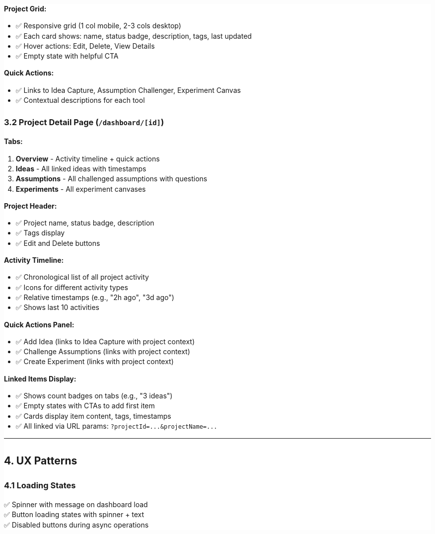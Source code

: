 **Project Grid:**

- ✅ Responsive grid (1 col mobile, 2-3 cols desktop)
- ✅ Each card shows: name, status badge, description, tags, last updated
- ✅ Hover actions: Edit, Delete, View Details
- ✅ Empty state with helpful CTA

**Quick Actions:**

- ✅ Links to Idea Capture, Assumption Challenger, Experiment Canvas
- ✅ Contextual descriptions for each tool

### 3.2 Project Detail Page (`/dashboard/[id]`)

**Tabs:**

1. **Overview** - Activity timeline + quick actions
2. **Ideas** - All linked ideas with timestamps
3. **Assumptions** - All challenged assumptions with questions
4. **Experiments** - All experiment canvases

**Project Header:**

- ✅ Project name, status badge, description
- ✅ Tags display
- ✅ Edit and Delete buttons

**Activity Timeline:**

- ✅ Chronological list of all project activity
- ✅ Icons for different activity types
- ✅ Relative timestamps (e.g., "2h ago", "3d ago")
- ✅ Shows last 10 activities

**Quick Actions Panel:**

- ✅ Add Idea (links to Idea Capture with project context)
- ✅ Challenge Assumptions (links with project context)
- ✅ Create Experiment (links with project context)

**Linked Items Display:**

- ✅ Shows count badges on tabs (e.g., "3 ideas")
- ✅ Empty states with CTAs to add first item
- ✅ Cards display item content, tags, timestamps
- ✅ All linked via URL params: `?projectId=...&projectName=...`

---

## 4. UX Patterns

### 4.1 Loading States

✅ Spinner with message on dashboard load  
✅ Button loading states with spinner + text  
✅ Disabled buttons during async operations

